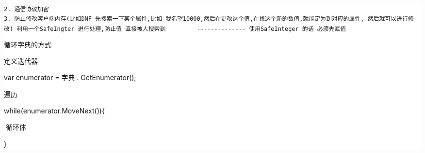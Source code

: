 	2. 通信协议加密
 	3. 防止修改客户端内存(比如DNF 先搜索一下某个属性,比如 我名望10000,然后在更改这个值,在找这个新的数值,就能定为到对应的属性, 然后就可以进行修改) 利用一个SafeIngter 进行处理,防止值 直接被人搜索到         -------------- 使用SafeInteger 的话 必须先赋值







循环字典的方式

定义迭代器

var enumerator = 字典 . GetEnumerator();

遍历

while(enumerator.MoveNext()){

​	循环体

}